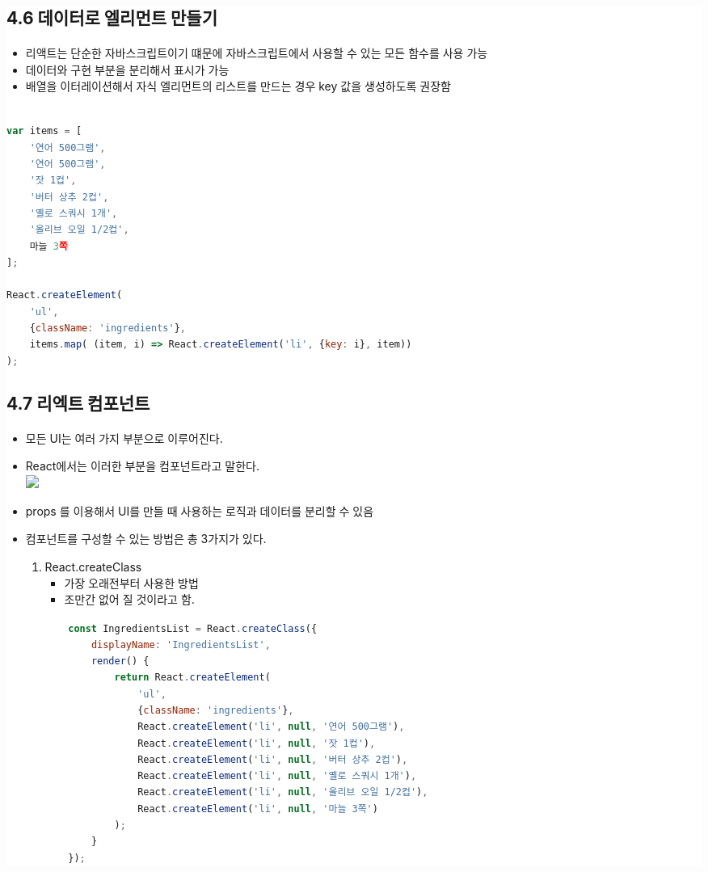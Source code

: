 ## 4.6 데이터로 엘리먼트 만들기

* 리액트는 단순한 자바스크립트이기 떄문에 자바스크립트에서 사용할 수 있는 모든 함수를 사용 가능
* 데이터와 구현 부분을 분리해서 표시가 가능
* 배열을 이터레이션해서 자식 엘리먼트의 리스트를 만드는 경우 key 값을 생성하도록 권장함

```javascript

var items = [
    '연어 500그램',
    '연어 500그램',
    '잣 1컵',
    '버터 상추 2컵',
    '옐로 스쿼시 1개',
    '올리브 오일 1/2컵',
    마늘 3쪽
];

React.createElement(
    'ul',
    {className: 'ingredients'},
    items.map( (item, i) => React.createElement('li', {key: i}, item))
);
```

## 4.7 리엑트 컴포넌트

* 모든 UI는 여러 가지 부분으로 이루어진다.
* React에서는 이러한 부분을 컴포넌트라고 말한다.   
![](https://reactjs.org/static/thinking-in-react-components-eb8bda25806a89ebdc838813bdfa3601-82965.png)
* props 를 이용해서 UI를 만들 때 사용하는 로직과 데이터를 분리할 수 있음
* 컴포넌트를 구성할 수 있는 방법은 총 3가지가 있다.

    1. React.createClass
        * 가장 오래전부터 사용한 방법
        * 조만간 없어 질 것이라고 함.
        ```javascript
            const IngredientsList = React.createClass({
                displayName: 'IngredientsList',
                render() {
                    return React.createElement(
                        'ul',
                        {className: 'ingredients'},
                        React.createElement('li', null, '연어 500그램'),
                        React.createElement('li', null, '잣 1컵'),
                        React.createElement('li', null, '버터 상추 2컵'),
                        React.createElement('li', null, '옐로 스쿼시 1개'),
                        React.createElement('li', null, '올리브 오일 1/2컵'),
                        React.createElement('li', null, '마늘 3쪽')
                    );
                }
            });
